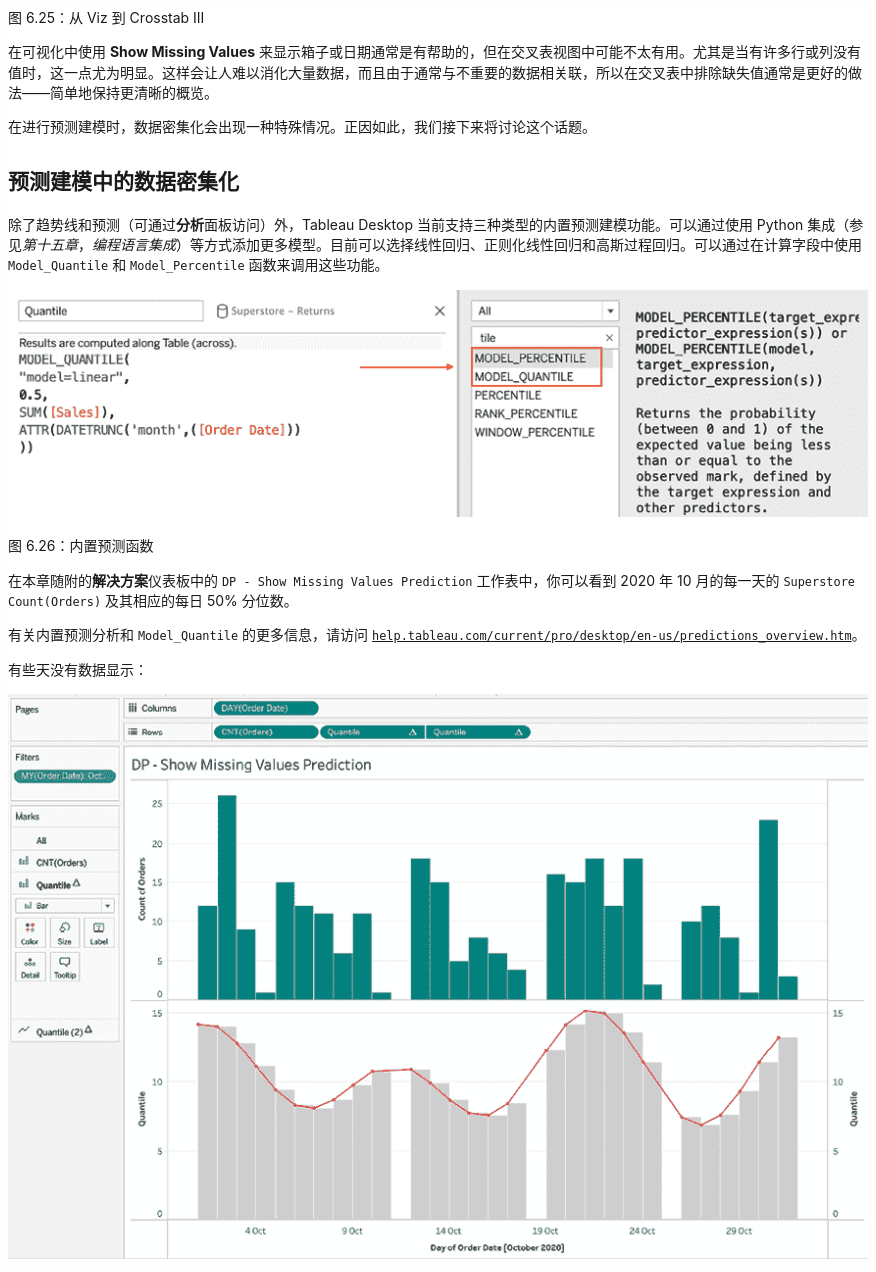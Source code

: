 图 6.25：从 Viz 到 Crosstab III

在可视化中使用 **Show Missing Values** 来显示箱子或日期通常是有帮助的，但在交叉表视图中可能不太有用。尤其是当有许多行或列没有值时，这一点尤为明显。这样会让人难以消化大量数据，而且由于通常与不重要的数据相关联，所以在交叉表中排除缺失值通常是更好的做法——简单地保持更清晰的概览。

在进行预测建模时，数据密集化会出现一种特殊情况。正因如此，我们接下来将讨论这个话题。

## 预测建模中的数据密集化

除了趋势线和预测（可通过**分析**面板访问）外，Tableau Desktop 当前支持三种类型的内置预测建模功能。可以通过使用 Python 集成（参见*第十五章*，*编程语言集成*）等方式添加更多模型。目前可以选择线性回归、正则化线性回归和高斯过程回归。可以通过在计算字段中使用 `Model_Quantile` 和 `Model_Percentile` 函数来调用这些功能。

![](img/B18435_06_26.png)

图 6.26：内置预测函数

在本章随附的**解决方案**仪表板中的 `DP - Show Missing Values Prediction` 工作表中，你可以看到 2020 年 10 月的每一天的 `Superstore Count(Orders)` 及其相应的每日 50% 分位数。

有关内置预测分析和 `Model_Quantile` 的更多信息，请访问 [`help.tableau.com/current/pro/desktop/en-us/predictions_overview.htm`](https://help.tableau.com/current/pro/desktop/en-us/predictions_overview.htm)。

有些天没有数据显示：

![](img/B18435_06_27.png)
